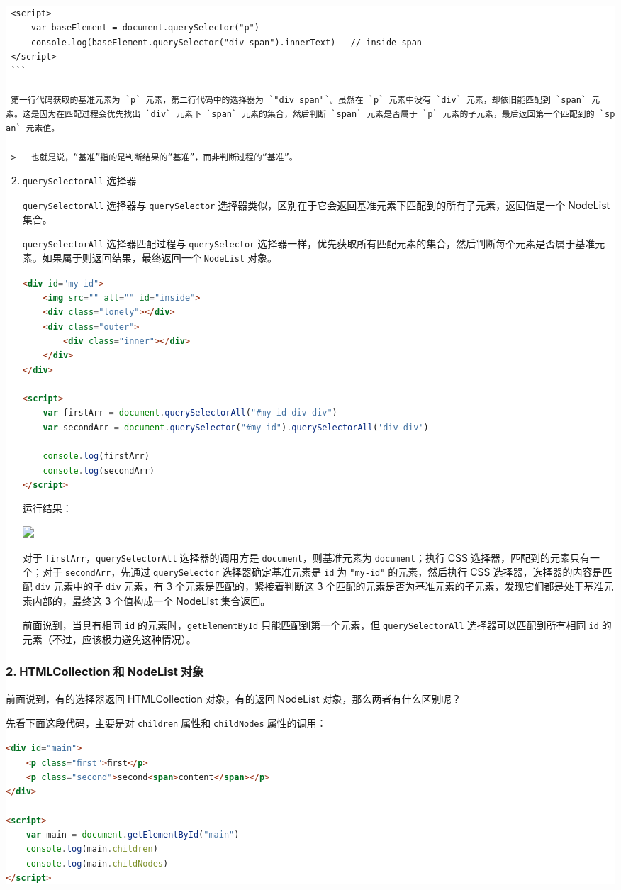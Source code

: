      <script>
         var baseElement = document.querySelector("p")
         console.log(baseElement.querySelector("div span").innerText)   // inside span
     </script>
     ```

     第一行代码获取的基准元素为 `p` 元素，第二行代码中的选择器为 `"div span"`。虽然在 `p` 元素中没有 `div` 元素，却依旧能匹配到 `span` 元素。这是因为在匹配过程会优先找出 `div` 元素下 `span` 元素的集合，然后判断 `span` 元素是否属于 `p` 元素的子元素，最后返回第一个匹配到的 `span` 元素值。

     >   也就是说，“基准”指的是判断结果的“基准”，而非判断过程的“基准”。

2.   `querySelectorAll` 选择器

     `querySelectorAll` 选择器与 `querySelector` 选择器类似，区别在于它会返回基准元素下匹配到的所有子元素，返回值是一个 NodeList 集合。

     `querySelectorAll` 选择器匹配过程与 `querySelector` 选择器一样，优先获取所有匹配元素的集合，然后判断每个元素是否属于基准元素。如果属于则返回结果，最终返回一个 `NodeList` 对象。

     ```html
     <div id="my-id">
         <img src="" alt="" id="inside">
         <div class="lonely"></div>
         <div class="outer">
             <div class="inner"></div>
         </div>
     </div>
     
     <script>
         var firstArr = document.querySelectorAll("#my-id div div")
         var secondArr = document.querySelector("#my-id").querySelectorAll('div div')
     
         console.log(firstArr)
         console.log(secondArr)
     </script>
     ```

     运行结果：

     ![](http://emlog-source.gopher.fit/upload/7NoZ0e20230615213525.png)

     对于 `firstArr`，`querySelectorAll` 选择器的调用方是 `document`，则基准元素为 `document`；执行 CSS 选择器，匹配到的元素只有一个；对于 `secondArr`，先通过 `querySelector` 选择器确定基准元素是 `id` 为 `"my-id"` 的元素，然后执行 CSS 选择器，选择器的内容是匹配 `div` 元素中的子 `div` 元素，有 3 个元素是匹配的，紧接着判断这 3 个匹配的元素是否为基准元素的子元素，发现它们都是处于基准元素内部的，最终这 3 个值构成一个 NodeList 集合返回。

     前面说到，当具有相同 `id` 的元素时，`getElementById` 只能匹配到第一个元素，但 `querySelectorAll` 选择器可以匹配到所有相同 `id` 的元素（不过，应该极力避免这种情况）。

### 2. HTMLCollection 和 NodeList 对象

前面说到，有的选择器返回 HTMLCollection 对象，有的返回 NodeList 对象，那么两者有什么区别呢？

先看下面这段代码，主要是对 `children` 属性和 `childNodes` 属性的调用：

```html
<div id="main">
    <p class="ﬁrst">ﬁrst</p>
    <p class="second">second<span>content</span></p>
</div>

<script>
    var main = document.getElementById("main")
    console.log(main.children)
    console.log(main.childNodes)
</script>
```
